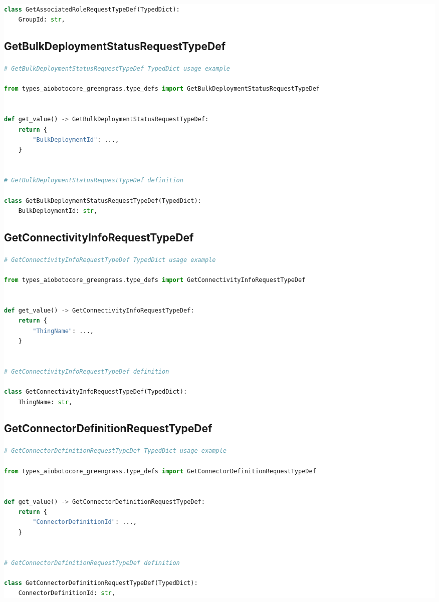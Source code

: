 ```python
class GetAssociatedRoleRequestTypeDef(TypedDict):
    GroupId: str,
```


## GetBulkDeploymentStatusRequestTypeDef

```python
# GetBulkDeploymentStatusRequestTypeDef TypedDict usage example

from types_aiobotocore_greengrass.type_defs import GetBulkDeploymentStatusRequestTypeDef


def get_value() -> GetBulkDeploymentStatusRequestTypeDef:
    return {
        "BulkDeploymentId": ...,
    }


# GetBulkDeploymentStatusRequestTypeDef definition

class GetBulkDeploymentStatusRequestTypeDef(TypedDict):
    BulkDeploymentId: str,
```


## GetConnectivityInfoRequestTypeDef

```python
# GetConnectivityInfoRequestTypeDef TypedDict usage example

from types_aiobotocore_greengrass.type_defs import GetConnectivityInfoRequestTypeDef


def get_value() -> GetConnectivityInfoRequestTypeDef:
    return {
        "ThingName": ...,
    }


# GetConnectivityInfoRequestTypeDef definition

class GetConnectivityInfoRequestTypeDef(TypedDict):
    ThingName: str,
```


## GetConnectorDefinitionRequestTypeDef

```python
# GetConnectorDefinitionRequestTypeDef TypedDict usage example

from types_aiobotocore_greengrass.type_defs import GetConnectorDefinitionRequestTypeDef


def get_value() -> GetConnectorDefinitionRequestTypeDef:
    return {
        "ConnectorDefinitionId": ...,
    }


# GetConnectorDefinitionRequestTypeDef definition

class GetConnectorDefinitionRequestTypeDef(TypedDict):
    ConnectorDefinitionId: str,
```